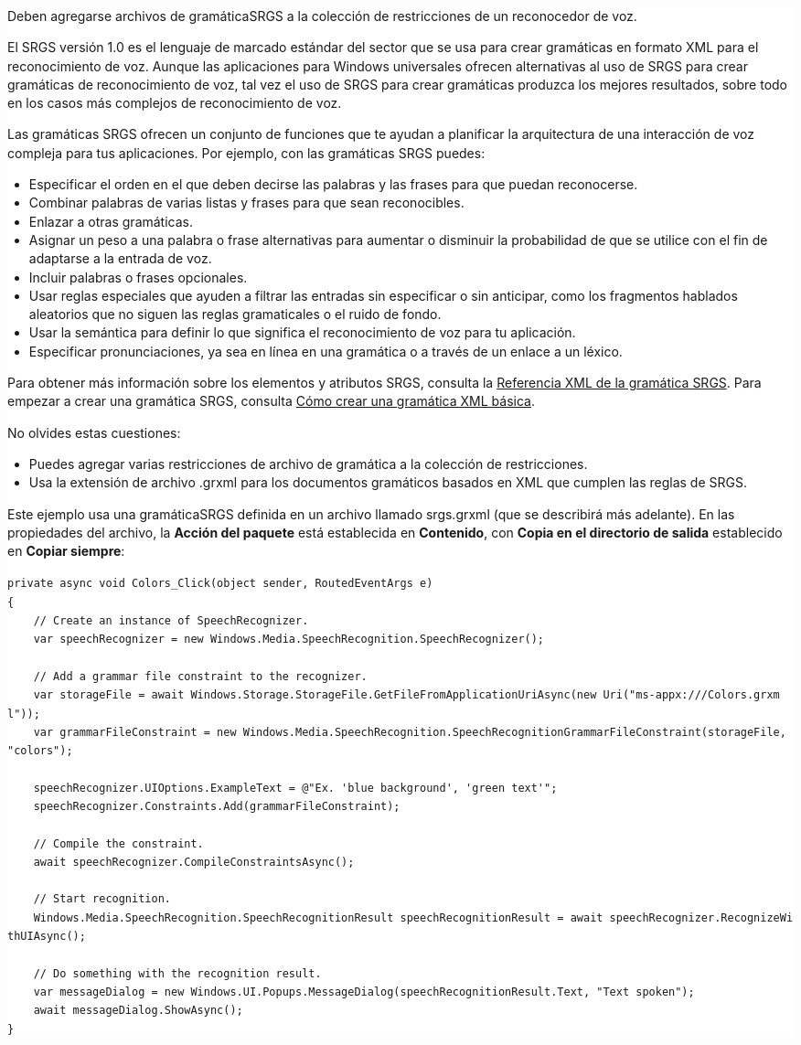 Deben agregarse archivos de gramáticaSRGS a la colección de restricciones de un reconocedor de voz.

El SRGS versión 1.0 es el lenguaje de marcado estándar del sector que se usa para crear gramáticas en formato XML para el reconocimiento de voz. Aunque las aplicaciones para Windows universales ofrecen alternativas al uso de SRGS para crear gramáticas de reconocimiento de voz, tal vez el uso de SRGS para crear gramáticas produzca los mejores resultados, sobre todo en los casos más complejos de reconocimiento de voz.

Las gramáticas SRGS ofrecen un conjunto de funciones que te ayudan a planificar la arquitectura de una interacción de voz compleja para tus aplicaciones. Por ejemplo, con las gramáticas SRGS puedes:

-   Especificar el orden en el que deben decirse las palabras y las frases para que puedan reconocerse.
-   Combinar palabras de varias listas y frases para que sean reconocibles.
-   Enlazar a otras gramáticas.
-   Asignar un peso a una palabra o frase alternativas para aumentar o disminuir la probabilidad de que se utilice con el fin de adaptarse a la entrada de voz.
-   Incluir palabras o frases opcionales.
-   Usar reglas especiales que ayuden a filtrar las entradas sin especificar o sin anticipar, como los fragmentos hablados aleatorios que no siguen las reglas gramaticales o el ruido de fondo.
-   Usar la semántica para definir lo que significa el reconocimiento de voz para tu aplicación.
-   Especificar pronunciaciones, ya sea en línea en una gramática o a través de un enlace a un léxico.

Para obtener más información sobre los elementos y atributos SRGS, consulta la [Referencia XML de la gramática SRGS](http://go.microsoft.com/fwlink/p/?LinkID=269886). Para empezar a crear una gramática SRGS, consulta [Cómo crear una gramática XML básica](http://go.microsoft.com/fwlink/p/?LinkID=269887).

No olvides estas cuestiones:

-   Puedes agregar varias restricciones de archivo de gramática a la colección de restricciones.
-   Usa la extensión de archivo .grxml para los documentos gramáticos basados en XML que cumplen las reglas de SRGS.

Este ejemplo usa una gramáticaSRGS definida en un archivo llamado srgs.grxml (que se describirá más adelante). En las propiedades del archivo, la **Acción del paquete** está establecida en **Contenido**, con **Copia en el directorio de salida** establecido en **Copiar siempre**:

```CSharp
private async void Colors_Click(object sender, RoutedEventArgs e)
{
    // Create an instance of SpeechRecognizer.
    var speechRecognizer = new Windows.Media.SpeechRecognition.SpeechRecognizer();

    // Add a grammar file constraint to the recognizer.
    var storageFile = await Windows.Storage.StorageFile.GetFileFromApplicationUriAsync(new Uri("ms-appx:///Colors.grxml"));
    var grammarFileConstraint = new Windows.Media.SpeechRecognition.SpeechRecognitionGrammarFileConstraint(storageFile, "colors");

    speechRecognizer.UIOptions.ExampleText = @"Ex. 'blue background', 'green text'";
    speechRecognizer.Constraints.Add(grammarFileConstraint);

    // Compile the constraint.
    await speechRecognizer.CompileConstraintsAsync();

    // Start recognition.
    Windows.Media.SpeechRecognition.SpeechRecognitionResult speechRecognitionResult = await speechRecognizer.RecognizeWithUIAsync();

    // Do something with the recognition result.
    var messageDialog = new Windows.UI.Popups.MessageDialog(speechRecognitionResult.Text, "Text spoken");
    await messageDialog.ShowAsync();
}
```
